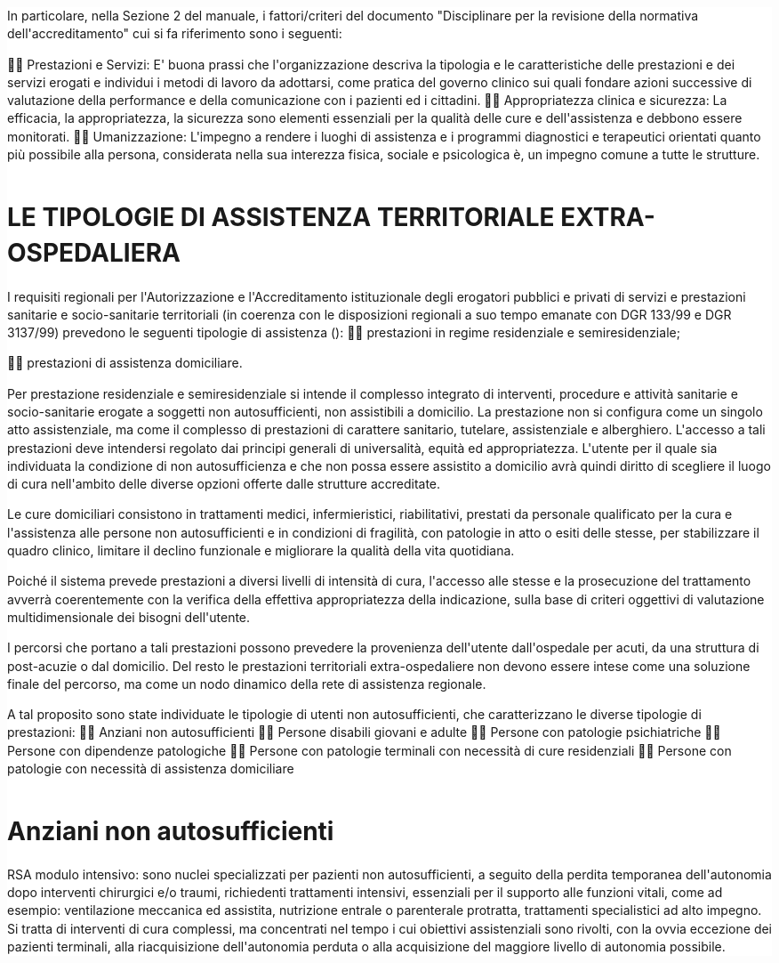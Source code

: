 In particolare, nella Sezione 2 del manuale, i fattori/criteri del documento "Disciplinare per la revisione della normativa dell'accreditamento" cui si fa riferimento sono i seguenti:

 Prestazioni e Servizi: E' buona prassi che l'organizzazione descriva la tipologia e le caratteristiche delle prestazioni e dei servizi erogati e individui i metodi di lavoro da adottarsi, come pratica del governo clinico sui quali fondare azioni successive di valutazione della performance e della comunicazione con i pazienti ed i cittadini.  Appropriatezza clinica e sicurezza: La efficacia, la appropriatezza, la sicurezza sono elementi essenziali per la qualità delle cure e dell'assistenza e debbono essere monitorati.  Umanizzazione: L'impegno a rendere i luoghi di assistenza e i programmi diagnostici e terapeutici orientati quanto più possibile alla persona, considerata nella sua interezza fisica, sociale e psicologica è, un impegno comune a tutte le strutture.

# LE TIPOLOGIE DI ASSISTENZA TERRITORIALE EXTRA-OSPEDALIERA
I requisiti regionali per l'Autorizzazione e l'Accreditamento istituzionale degli erogatori pubblici e privati di servizi e prestazioni sanitarie e socio-sanitarie territoriali (in coerenza con le disposizioni regionali a suo tempo emanate con DGR 133/99 e DGR 3137/99) prevedono le seguenti tipologie di assistenza ():  prestazioni in regime residenziale e semiresidenziale;

 prestazioni di assistenza domiciliare.

Per prestazione residenziale e semiresidenziale si intende il complesso integrato di interventi, procedure e attività sanitarie e socio-sanitarie erogate a soggetti non autosufficienti, non assistibili a domicilio. La prestazione non si configura come un singolo atto assistenziale, ma come il complesso di prestazioni di carattere sanitario, tutelare, assistenziale e alberghiero. L'accesso a tali prestazioni deve intendersi regolato dai principi generali di universalità, equità ed appropriatezza. L'utente per il quale sia individuata la condizione di non autosufficienza e che non possa essere assistito a domicilio avrà quindi diritto di scegliere il luogo di cura nell'ambito delle diverse opzioni offerte dalle strutture accreditate.

Le cure domiciliari consistono in trattamenti medici, infermieristici, riabilitativi, prestati da personale qualificato per la cura e l'assistenza alle persone non autosufficienti e in condizioni di fragilità, con patologie in atto o esiti delle stesse, per stabilizzare il quadro clinico, limitare il declino funzionale e migliorare la qualità della vita quotidiana.

Poiché il sistema prevede prestazioni a diversi livelli di intensità di cura, l'accesso alle stesse e la prosecuzione del trattamento avverrà coerentemente con la verifica della effettiva appropriatezza della indicazione, sulla base di criteri oggettivi di valutazione multidimensionale dei bisogni dell'utente.

I percorsi che portano a tali prestazioni possono prevedere la provenienza dell'utente dall'ospedale per acuti, da una struttura di post-acuzie o dal domicilio. Del resto le prestazioni territoriali extra-ospedaliere non devono essere intese come una soluzione finale del percorso, ma come un nodo dinamico della rete di assistenza regionale.

A tal proposito sono state individuate le tipologie di utenti non autosufficienti, che caratterizzano le diverse tipologie di prestazioni:  Anziani non autosufficienti  Persone disabili giovani e adulte  Persone con patologie psichiatriche  Persone con dipendenze patologiche  Persone con patologie terminali con necessità di cure residenziali  Persone con patologie con necessità di assistenza domiciliare

# Anziani non autosufficienti
RSA modulo intensivo: sono nuclei specializzati per pazienti non autosufficienti, a seguito della perdita temporanea dell'autonomia dopo interventi chirurgici e/o traumi, richiedenti trattamenti intensivi, essenziali per il supporto alle funzioni vitali, come ad esempio: ventilazione meccanica ed assistita, nutrizione entrale o parenterale protratta, trattamenti specialistici ad alto impegno. Si tratta di interventi di cura complessi, ma concentrati nel tempo i cui obiettivi assistenziali sono rivolti, con la ovvia eccezione dei pazienti terminali, alla riacquisizione dell'autonomia perduta o alla acquisizione del maggiore livello di autonomia possibile.
